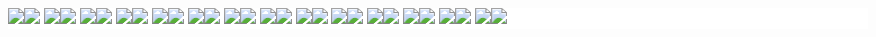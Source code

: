 <tr><td><a href="http://c4dm.eecs.qmul.ac.uk/events/pictures/wimp2/14-43-DSC_0003%207.JPG"><img src="http://c4dm.eecs.qmul.ac.uk/events/pictures/wimp2/thumbnails/14-43-DSC_0003%207.JPG" height="228" /></a></td><td><a href="http://c4dm.eecs.qmul.ac.uk/events/pictures/wimp2/14-43-DSC_0004%204.JPG"><img src="http://c4dm.eecs.qmul.ac.uk/events/pictures/wimp2/thumbnails/14-43-DSC_0004%204.JPG" height="228" /></a></td></tr>
<tr><td><a href="http://c4dm.eecs.qmul.ac.uk/events/pictures/wimp2/14-56-DSC_0001%208.JPG"><img src="http://c4dm.eecs.qmul.ac.uk/events/pictures/wimp2/thumbnails/14-56-DSC_0001%208.JPG" height="228" /></a></td><td><a href="http://c4dm.eecs.qmul.ac.uk/events/pictures/wimp2/14-58-DSC_0002%208.JPG"><img src="http://c4dm.eecs.qmul.ac.uk/events/pictures/wimp2/thumbnails/14-58-DSC_0002%208.JPG" height="228" /></a></td></tr>
<tr><td><a href="http://c4dm.eecs.qmul.ac.uk/events/pictures/wimp2/15-01-DSC_0004%205.JPG"><img src="http://c4dm.eecs.qmul.ac.uk/events/pictures/wimp2/thumbnails/15-01-DSC_0004%205.JPG" height="228" /></a></td><td><a href="http://c4dm.eecs.qmul.ac.uk/events/pictures/wimp2/15-02-DSC_0006%204.JPG"><img src="http://c4dm.eecs.qmul.ac.uk/events/pictures/wimp2/thumbnails/15-02-DSC_0006%204.JPG" height="228" /></a></td></tr>
<tr><td><a href="http://c4dm.eecs.qmul.ac.uk/events/pictures/wimp2/15-03-DSC_0007%206.JPG"><img src="http://c4dm.eecs.qmul.ac.uk/events/pictures/wimp2/thumbnails/15-03-DSC_0007%206.JPG" height="228" /></a></td><td><a href="http://c4dm.eecs.qmul.ac.uk/events/pictures/wimp2/15-14-DSC_0011%203.JPG"><img src="http://c4dm.eecs.qmul.ac.uk/events/pictures/wimp2/thumbnails/15-14-DSC_0011%203.JPG" height="228" /></a></td></tr>
<tr><td><a href="http://c4dm.eecs.qmul.ac.uk/events/pictures/wimp2/15-16-DSC_0001%204.JPG"><img src="http://c4dm.eecs.qmul.ac.uk/events/pictures/wimp2/thumbnails/15-16-DSC_0001%204.JPG" height="228" /></a></td><td><a href="http://c4dm.eecs.qmul.ac.uk/events/pictures/wimp2/15-25-DSC_0003%204.JPG"><img src="http://c4dm.eecs.qmul.ac.uk/events/pictures/wimp2/thumbnails/15-25-DSC_0003%204.JPG" height="228" /></a></td></tr>
<tr><td><a href="http://c4dm.eecs.qmul.ac.uk/events/pictures/wimp2/15-26-DSC_0004%203.JPG"><img src="http://c4dm.eecs.qmul.ac.uk/events/pictures/wimp2/thumbnails/15-26-DSC_0004%203.JPG" height="228" /></a></td><td><a href="http://c4dm.eecs.qmul.ac.uk/events/pictures/wimp2/15-29-DSC_0005%203.JPG"><img src="http://c4dm.eecs.qmul.ac.uk/events/pictures/wimp2/thumbnails/15-29-DSC_0005%203.JPG" height="228" /></a></td></tr>
<tr><td><a href="http://c4dm.eecs.qmul.ac.uk/events/pictures/wimp2/15-32-DSC_0006%203.JPG"><img src="http://c4dm.eecs.qmul.ac.uk/events/pictures/wimp2/thumbnails/15-32-DSC_0006%203.JPG" height="228" /></a></td><td><a href="http://c4dm.eecs.qmul.ac.uk/events/pictures/wimp2/15-32-DSC_0007%204.JPG"><img src="http://c4dm.eecs.qmul.ac.uk/events/pictures/wimp2/thumbnails/15-32-DSC_0007%204.JPG" height="228" /></a></td></tr>
<tr><td><a href="http://c4dm.eecs.qmul.ac.uk/events/pictures/wimp2/15-33-DSC_0008%204.JPG"><img src="http://c4dm.eecs.qmul.ac.uk/events/pictures/wimp2/thumbnails/15-33-DSC_0008%204.JPG" height="228" /></a></td><td><a href="http://c4dm.eecs.qmul.ac.uk/events/pictures/wimp2/15-42-DSC_0003%205.JPG"><img src="http://c4dm.eecs.qmul.ac.uk/events/pictures/wimp2/thumbnails/15-42-DSC_0003%205.JPG" height="228" /></a></td></tr>
<tr><td><a href="http://c4dm.eecs.qmul.ac.uk/events/pictures/wimp2/15-43-DSC_0001%205.JPG"><img src="http://c4dm.eecs.qmul.ac.uk/events/pictures/wimp2/thumbnails/15-43-DSC_0001%205.JPG" height="228" /></a></td><td><a href="http://c4dm.eecs.qmul.ac.uk/events/pictures/wimp2/15-45-DSC_0002%205.JPG"><img src="http://c4dm.eecs.qmul.ac.uk/events/pictures/wimp2/thumbnails/15-45-DSC_0002%205.JPG" height="228" /></a></td></tr>
<tr><td><a href="http://c4dm.eecs.qmul.ac.uk/events/pictures/wimp2/16-06-DSC_0007%205.JPG"><img src="http://c4dm.eecs.qmul.ac.uk/events/pictures/wimp2/thumbnails/16-06-DSC_0007%205.JPG" height="228" /></a></td><td><a href="http://c4dm.eecs.qmul.ac.uk/events/pictures/wimp2/16-08-DSC_0002%206.JPG"><img src="http://c4dm.eecs.qmul.ac.uk/events/pictures/wimp2/thumbnails/16-08-DSC_0002%206.JPG" height="228" /></a></td></tr>
<tr><td><a href="http://c4dm.eecs.qmul.ac.uk/events/pictures/wimp2/16-10-DSC_0003%206.JPG"><img src="http://c4dm.eecs.qmul.ac.uk/events/pictures/wimp2/thumbnails/16-10-DSC_0003%206.JPG" height="228" /></a></td><td><a href="http://c4dm.eecs.qmul.ac.uk/events/pictures/wimp2/16-19-DSC_0001%206.JPG"><img src="http://c4dm.eecs.qmul.ac.uk/events/pictures/wimp2/thumbnails/16-19-DSC_0001%206.JPG" height="228" /></a></td></tr>
<tr><td><a href="http://c4dm.eecs.qmul.ac.uk/events/pictures/wimp2/17-21-DSC_0003%208.JPG"><img src="http://c4dm.eecs.qmul.ac.uk/events/pictures/wimp2/thumbnails/17-21-DSC_0003%208.JPG" height="228" /></a></td><td><a href="http://c4dm.eecs.qmul.ac.uk/events/pictures/wimp2/17-26-DSC_0004%206.JPG"><img src="http://c4dm.eecs.qmul.ac.uk/events/pictures/wimp2/thumbnails/17-26-DSC_0004%206.JPG" height="228" /></a></td></tr>
<tr><td><a href="http://c4dm.eecs.qmul.ac.uk/events/pictures/wimp2/17-29-DSC_0001%209.JPG"><img src="http://c4dm.eecs.qmul.ac.uk/events/pictures/wimp2/thumbnails/17-29-DSC_0001%209.JPG" height="228" /></a></td><td><a href="http://c4dm.eecs.qmul.ac.uk/events/pictures/wimp2/17-52-DSC_0001%2010.JPG"><img src="http://c4dm.eecs.qmul.ac.uk/events/pictures/wimp2/thumbnails/17-52-DSC_0001%2010.JPG" height="228" /></a></td></tr>
<tr><td><a href="http://c4dm.eecs.qmul.ac.uk/events/pictures/wimp2/17-54-DSC_0002%209.JPG"><img src="http://c4dm.eecs.qmul.ac.uk/events/pictures/wimp2/thumbnails/17-54-DSC_0002%209.JPG" height="228" /></a></td><td><a href="http://c4dm.eecs.qmul.ac.uk/events/pictures/wimp2/18-02-DSC_0004%207.JPG"><img src="http://c4dm.eecs.qmul.ac.uk/events/pictures/wimp2/thumbnails/18-02-DSC_0004%207.JPG" height="228" /></a></td></tr>